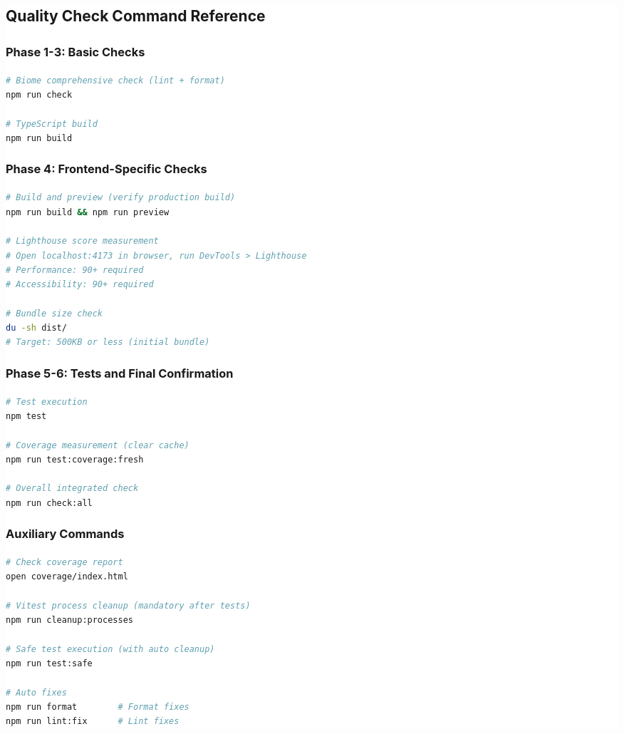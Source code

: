 ## Quality Check Command Reference

### Phase 1-3: Basic Checks
```bash
# Biome comprehensive check (lint + format)
npm run check

# TypeScript build
npm run build
```

### Phase 4: Frontend-Specific Checks
```bash
# Build and preview (verify production build)
npm run build && npm run preview

# Lighthouse score measurement
# Open localhost:4173 in browser, run DevTools > Lighthouse
# Performance: 90+ required
# Accessibility: 90+ required

# Bundle size check
du -sh dist/
# Target: 500KB or less (initial bundle)
```

### Phase 5-6: Tests and Final Confirmation
```bash
# Test execution
npm test

# Coverage measurement (clear cache)
npm run test:coverage:fresh

# Overall integrated check
npm run check:all
```

### Auxiliary Commands
```bash
# Check coverage report
open coverage/index.html

# Vitest process cleanup (mandatory after tests)
npm run cleanup:processes

# Safe test execution (with auto cleanup)
npm run test:safe

# Auto fixes
npm run format        # Format fixes
npm run lint:fix      # Lint fixes
```
